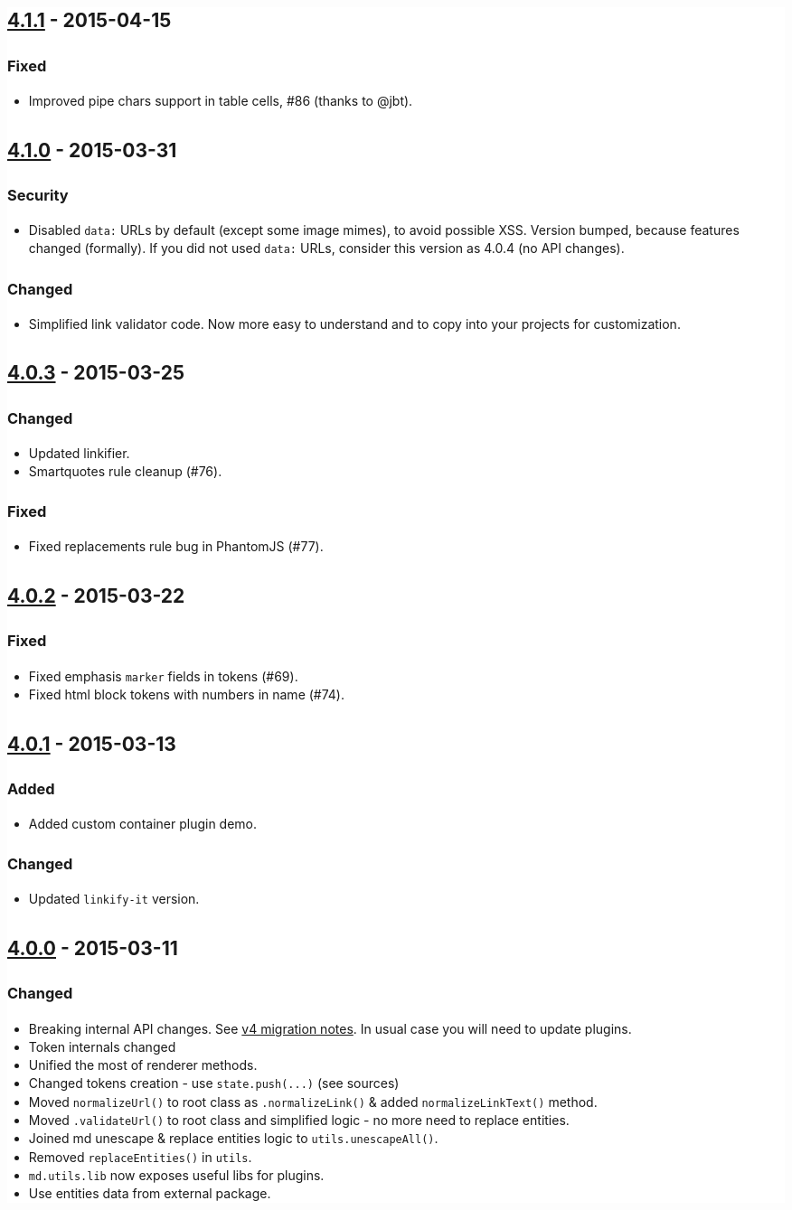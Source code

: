 ## [4.1.1] - 2015-04-15
### Fixed
- Improved pipe chars support in table cells, #86 (thanks to @jbt).


## [4.1.0] - 2015-03-31
### Security
- Disabled `data:` URLs by default (except some image mimes), to avoid
  possible XSS. Version bumped, because features changed (formally). If you did
  not used `data:` URLs, consider this version as 4.0.4 (no API changes).

### Changed
- Simplified link validator code. Now more easy to understand and to copy
  into your projects for customization.


## [4.0.3] - 2015-03-25
### Changed
- Updated linkifier.
- Smartquotes rule cleanup (#76).

### Fixed
- Fixed replacements rule bug in PhantomJS (#77).


## [4.0.2] - 2015-03-22
### Fixed
- Fixed emphasis `marker` fields in tokens (#69).
- Fixed html block tokens with numbers in name (#74).


## [4.0.1] - 2015-03-13
### Added
- Added custom container plugin demo.

### Changed
- Updated `linkify-it` version.


## [4.0.0] - 2015-03-11
### Changed
- Breaking internal API changes. See [v4 migration notes](https://github.com/markdown-it/markdown-it/blob/master/docs/4.0_migration.md). In usual case you will need to update plugins.
- Token internals changed
- Unified the most of renderer methods.
- Changed tokens creation - use `state.push(...)` (see sources)
- Moved `normalizeUrl()` to root class as `.normalizeLink()` &
  added `normalizeLinkText()` method.
- Moved `.validateUrl()` to root class and simplified logic - no more need to
  replace entities.
- Joined md unescape & replace entities logic to `utils.unescapeAll()`.
- Removed `replaceEntities()` in `utils`.
- `md.utils.lib` now exposes useful libs for plugins.
- Use entities data from external package.


[12.0.3]: https://github.com/markdown-it/markdown-it/compare/12.0.2...12.0.3
[12.0.2]: https://github.com/markdown-it/markdown-it/compare/12.0.1...12.0.2
[12.0.1]: https://github.com/markdown-it/markdown-it/compare/12.0.0...12.0.1
[12.0.0]: https://github.com/markdown-it/markdown-it/compare/11.0.1...12.0.0
[11.0.1]: https://github.com/markdown-it/markdown-it/compare/11.0.0...11.0.1
[11.0.0]: https://github.com/markdown-it/markdown-it/compare/10.0.0...11.0.0
[10.0.0]: https://github.com/markdown-it/markdown-it/compare/9.1.0...10.0.0
[9.1.0]: https://github.com/markdown-it/markdown-it/compare/9.0.1...9.1.0
[9.0.1]: https://github.com/markdown-it/markdown-it/compare/9.0.0...9.0.1
[9.0.0]: https://github.com/markdown-it/markdown-it/compare/8.4.2...9.0.0
[8.4.2]: https://github.com/markdown-it/markdown-it/compare/8.4.1...8.4.2
[8.4.1]: https://github.com/markdown-it/markdown-it/compare/8.4.0...8.4.1
[8.4.0]: https://github.com/markdown-it/markdown-it/compare/8.3.2...8.4.0
[8.3.2]: https://github.com/markdown-it/markdown-it/compare/8.3.1...8.3.2
[8.3.1]: https://github.com/markdown-it/markdown-it/compare/8.3.0...8.3.1
[8.3.0]: https://github.com/markdown-it/markdown-it/compare/8.2.2...8.3.0
[8.2.2]: https://github.com/markdown-it/markdown-it/compare/8.2.1...8.2.2
[8.2.1]: https://github.com/markdown-it/markdown-it/compare/8.2.0...8.2.1
[8.2.0]: https://github.com/markdown-it/markdown-it/compare/8.1.0...8.2.0
[8.1.0]: https://github.com/markdown-it/markdown-it/compare/8.0.1...8.1.0
[8.0.1]: https://github.com/markdown-it/markdown-it/compare/8.0.0...8.0.1
[8.0.0]: https://github.com/markdown-it/markdown-it/compare/7.0.1...8.0.0
[7.0.1]: https://github.com/markdown-it/markdown-it/compare/7.0.0...7.0.1
[7.0.0]: https://github.com/markdown-it/markdown-it/compare/6.1.1...7.0.0
[6.1.1]: https://github.com/markdown-it/markdown-it/compare/6.1.0...6.1.1
[6.1.0]: https://github.com/markdown-it/markdown-it/compare/6.0.5...6.1.0
[6.0.5]: https://github.com/markdown-it/markdown-it/compare/6.0.4...6.0.5
[6.0.4]: https://github.com/markdown-it/markdown-it/compare/6.0.3...6.0.4
[6.0.3]: https://github.com/markdown-it/markdown-it/compare/6.0.2...6.0.3
[6.0.2]: https://github.com/markdown-it/markdown-it/compare/6.0.1...6.0.2
[6.0.1]: https://github.com/markdown-it/markdown-it/compare/6.0.0...6.0.1
[6.0.0]: https://github.com/markdown-it/markdown-it/compare/5.1.0...6.0.0
[5.1.0]: https://github.com/markdown-it/markdown-it/compare/5.0.3...5.1.0
[5.0.3]: https://github.com/markdown-it/markdown-it/compare/5.0.2...5.0.3
[5.0.2]: https://github.com/markdown-it/markdown-it/compare/5.0.1...5.0.2
[5.0.1]: https://github.com/markdown-it/markdown-it/compare/5.0.0...5.0.1
[5.0.0]: https://github.com/markdown-it/markdown-it/compare/4.4.0...5.0.0
[4.4.0]: https://github.com/markdown-it/markdown-it/compare/4.3.1...4.4.0
[4.3.1]: https://github.com/markdown-it/markdown-it/compare/4.3.0...4.3.1
[4.3.0]: https://github.com/markdown-it/markdown-it/compare/4.2.2...4.3.0
[4.2.2]: https://github.com/markdown-it/markdown-it/compare/4.2.1...4.2.2
[4.2.1]: https://github.com/markdown-it/markdown-it/compare/4.2.0...4.2.1
[4.2.0]: https://github.com/markdown-it/markdown-it/compare/4.1.2...4.2.0
[4.1.2]: https://github.com/markdown-it/markdown-it/compare/4.1.1...4.1.2
[4.1.1]: https://github.com/markdown-it/markdown-it/compare/4.1.0...4.1.1
[4.1.0]: https://github.com/markdown-it/markdown-it/compare/4.0.3...4.1.0
[4.0.3]: https://github.com/markdown-it/markdown-it/compare/4.0.2...4.0.3
[4.0.2]: https://github.com/markdown-it/markdown-it/compare/4.0.1...4.0.2
[4.0.1]: https://github.com/markdown-it/markdown-it/compare/4.0.0...4.0.1
[4.0.0]: https://github.com/markdown-it/markdown-it/compare/3.1.0...4.0.0
[3.1.0]: https://github.com/markdown-it/markdown-it/compare/3.0.7...3.1.0
[3.0.7]: https://github.com/markdown-it/markdown-it/compare/3.0.6...3.0.7
[3.0.6]: https://github.com/markdown-it/markdown-it/compare/3.0.5...3.0.6
[3.0.5]: https://github.com/markdown-it/markdown-it/compare/3.0.4...3.0.5
[3.0.4]: https://github.com/markdown-it/markdown-it/compare/3.0.3...3.0.4
[3.0.3]: https://github.com/markdown-it/markdown-it/compare/3.0.2...3.0.3
[3.0.2]: https://github.com/markdown-it/markdown-it/compare/3.0.1...3.0.2
[3.0.1]: https://github.com/markdown-it/markdown-it/compare/3.0.0...3.0.1
[3.0.0]: https://github.com/markdown-it/markdown-it/compare/2.2.1...3.0.0
[2.2.1]: https://github.com/markdown-it/markdown-it/compare/2.2.0...2.2.1
[2.2.0]: https://github.com/markdown-it/markdown-it/compare/2.1.3...2.2.0
[2.1.3]: https://github.com/markdown-it/markdown-it/compare/2.1.2...2.1.3
[2.1.2]: https://github.com/markdown-it/markdown-it/compare/2.1.1...2.1.2
[2.1.1]: https://github.com/markdown-it/markdown-it/compare/2.1.0...2.1.1
[2.1.0]: https://github.com/markdown-it/markdown-it/compare/2.0.0...2.1.0
[2.0.0]: https://github.com/markdown-it/markdown-it/releases/tag/2.0.0